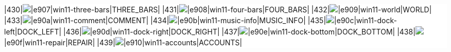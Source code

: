 |430|<img src="https://docs.microsoft.com/zh-cn/windows/apps/design/style/images/glyphs/segoe-fluent-icons/e907.png" style="width:30px;" />|e907|win11-three-bars|THREE_BARS|
|431|<img src="https://docs.microsoft.com/zh-cn/windows/apps/design/style/images/glyphs/segoe-fluent-icons/e908.png" style="width:30px;" />|e908|win11-four-bars|FOUR_BARS|
|432|<img src="https://docs.microsoft.com/zh-cn/windows/apps/design/style/images/glyphs/segoe-fluent-icons/e909.png" style="width:30px;" />|e909|win11-world|WORLD|
|433|<img src="https://docs.microsoft.com/zh-cn/windows/apps/design/style/images/glyphs/segoe-fluent-icons/e90a.png" style="width:30px;" />|e90a|win11-comment|COMMENT|
|434|<img src="https://docs.microsoft.com/zh-cn/windows/apps/design/style/images/glyphs/segoe-fluent-icons/e90b.png" style="width:30px;" />|e90b|win11-music-info|MUSIC_INFO|
|435|<img src="https://docs.microsoft.com/zh-cn/windows/apps/design/style/images/glyphs/segoe-fluent-icons/e90c.png" style="width:30px;" />|e90c|win11-dock-left|DOCK_LEFT|
|436|<img src="https://docs.microsoft.com/zh-cn/windows/apps/design/style/images/glyphs/segoe-fluent-icons/e90d.png" style="width:30px;" />|e90d|win11-dock-right|DOCK_RIGHT|
|437|<img src="https://docs.microsoft.com/zh-cn/windows/apps/design/style/images/glyphs/segoe-fluent-icons/e90e.png" style="width:30px;" />|e90e|win11-dock-bottom|DOCK_BOTTOM|
|438|<img src="https://docs.microsoft.com/zh-cn/windows/apps/design/style/images/glyphs/segoe-fluent-icons/e90f.png" style="width:30px;" />|e90f|win11-repair|REPAIR|
|439|<img src="https://docs.microsoft.com/zh-cn/windows/apps/design/style/images/glyphs/segoe-fluent-icons/e910.png" style="width:30px;" />|e910|win11-accounts|ACCOUNTS|
